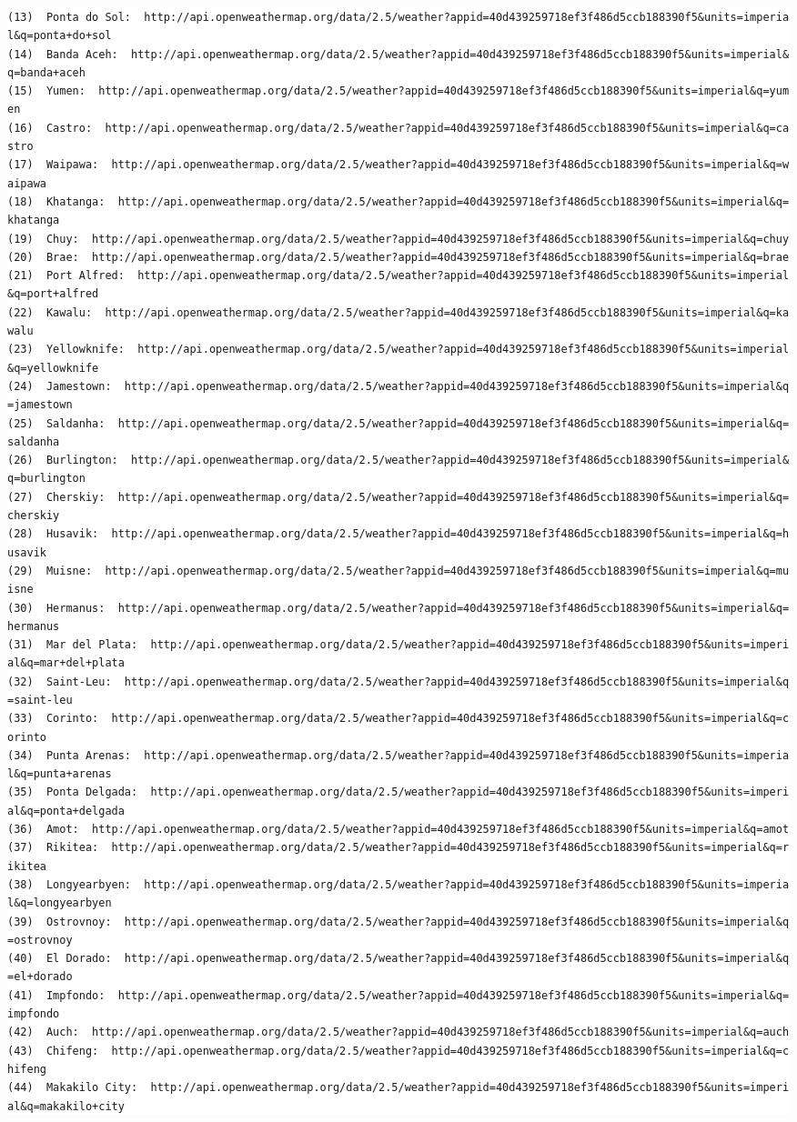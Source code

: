     (13)  Ponta do Sol:  http://api.openweathermap.org/data/2.5/weather?appid=40d439259718ef3f486d5ccb188390f5&units=imperial&q=ponta+do+sol
    (14)  Banda Aceh:  http://api.openweathermap.org/data/2.5/weather?appid=40d439259718ef3f486d5ccb188390f5&units=imperial&q=banda+aceh
    (15)  Yumen:  http://api.openweathermap.org/data/2.5/weather?appid=40d439259718ef3f486d5ccb188390f5&units=imperial&q=yumen
    (16)  Castro:  http://api.openweathermap.org/data/2.5/weather?appid=40d439259718ef3f486d5ccb188390f5&units=imperial&q=castro
    (17)  Waipawa:  http://api.openweathermap.org/data/2.5/weather?appid=40d439259718ef3f486d5ccb188390f5&units=imperial&q=waipawa
    (18)  Khatanga:  http://api.openweathermap.org/data/2.5/weather?appid=40d439259718ef3f486d5ccb188390f5&units=imperial&q=khatanga
    (19)  Chuy:  http://api.openweathermap.org/data/2.5/weather?appid=40d439259718ef3f486d5ccb188390f5&units=imperial&q=chuy
    (20)  Brae:  http://api.openweathermap.org/data/2.5/weather?appid=40d439259718ef3f486d5ccb188390f5&units=imperial&q=brae
    (21)  Port Alfred:  http://api.openweathermap.org/data/2.5/weather?appid=40d439259718ef3f486d5ccb188390f5&units=imperial&q=port+alfred
    (22)  Kawalu:  http://api.openweathermap.org/data/2.5/weather?appid=40d439259718ef3f486d5ccb188390f5&units=imperial&q=kawalu
    (23)  Yellowknife:  http://api.openweathermap.org/data/2.5/weather?appid=40d439259718ef3f486d5ccb188390f5&units=imperial&q=yellowknife
    (24)  Jamestown:  http://api.openweathermap.org/data/2.5/weather?appid=40d439259718ef3f486d5ccb188390f5&units=imperial&q=jamestown
    (25)  Saldanha:  http://api.openweathermap.org/data/2.5/weather?appid=40d439259718ef3f486d5ccb188390f5&units=imperial&q=saldanha
    (26)  Burlington:  http://api.openweathermap.org/data/2.5/weather?appid=40d439259718ef3f486d5ccb188390f5&units=imperial&q=burlington
    (27)  Cherskiy:  http://api.openweathermap.org/data/2.5/weather?appid=40d439259718ef3f486d5ccb188390f5&units=imperial&q=cherskiy
    (28)  Husavik:  http://api.openweathermap.org/data/2.5/weather?appid=40d439259718ef3f486d5ccb188390f5&units=imperial&q=husavik
    (29)  Muisne:  http://api.openweathermap.org/data/2.5/weather?appid=40d439259718ef3f486d5ccb188390f5&units=imperial&q=muisne
    (30)  Hermanus:  http://api.openweathermap.org/data/2.5/weather?appid=40d439259718ef3f486d5ccb188390f5&units=imperial&q=hermanus
    (31)  Mar del Plata:  http://api.openweathermap.org/data/2.5/weather?appid=40d439259718ef3f486d5ccb188390f5&units=imperial&q=mar+del+plata
    (32)  Saint-Leu:  http://api.openweathermap.org/data/2.5/weather?appid=40d439259718ef3f486d5ccb188390f5&units=imperial&q=saint-leu
    (33)  Corinto:  http://api.openweathermap.org/data/2.5/weather?appid=40d439259718ef3f486d5ccb188390f5&units=imperial&q=corinto
    (34)  Punta Arenas:  http://api.openweathermap.org/data/2.5/weather?appid=40d439259718ef3f486d5ccb188390f5&units=imperial&q=punta+arenas
    (35)  Ponta Delgada:  http://api.openweathermap.org/data/2.5/weather?appid=40d439259718ef3f486d5ccb188390f5&units=imperial&q=ponta+delgada
    (36)  Amot:  http://api.openweathermap.org/data/2.5/weather?appid=40d439259718ef3f486d5ccb188390f5&units=imperial&q=amot
    (37)  Rikitea:  http://api.openweathermap.org/data/2.5/weather?appid=40d439259718ef3f486d5ccb188390f5&units=imperial&q=rikitea
    (38)  Longyearbyen:  http://api.openweathermap.org/data/2.5/weather?appid=40d439259718ef3f486d5ccb188390f5&units=imperial&q=longyearbyen
    (39)  Ostrovnoy:  http://api.openweathermap.org/data/2.5/weather?appid=40d439259718ef3f486d5ccb188390f5&units=imperial&q=ostrovnoy
    (40)  El Dorado:  http://api.openweathermap.org/data/2.5/weather?appid=40d439259718ef3f486d5ccb188390f5&units=imperial&q=el+dorado
    (41)  Impfondo:  http://api.openweathermap.org/data/2.5/weather?appid=40d439259718ef3f486d5ccb188390f5&units=imperial&q=impfondo
    (42)  Auch:  http://api.openweathermap.org/data/2.5/weather?appid=40d439259718ef3f486d5ccb188390f5&units=imperial&q=auch
    (43)  Chifeng:  http://api.openweathermap.org/data/2.5/weather?appid=40d439259718ef3f486d5ccb188390f5&units=imperial&q=chifeng
    (44)  Makakilo City:  http://api.openweathermap.org/data/2.5/weather?appid=40d439259718ef3f486d5ccb188390f5&units=imperial&q=makakilo+city